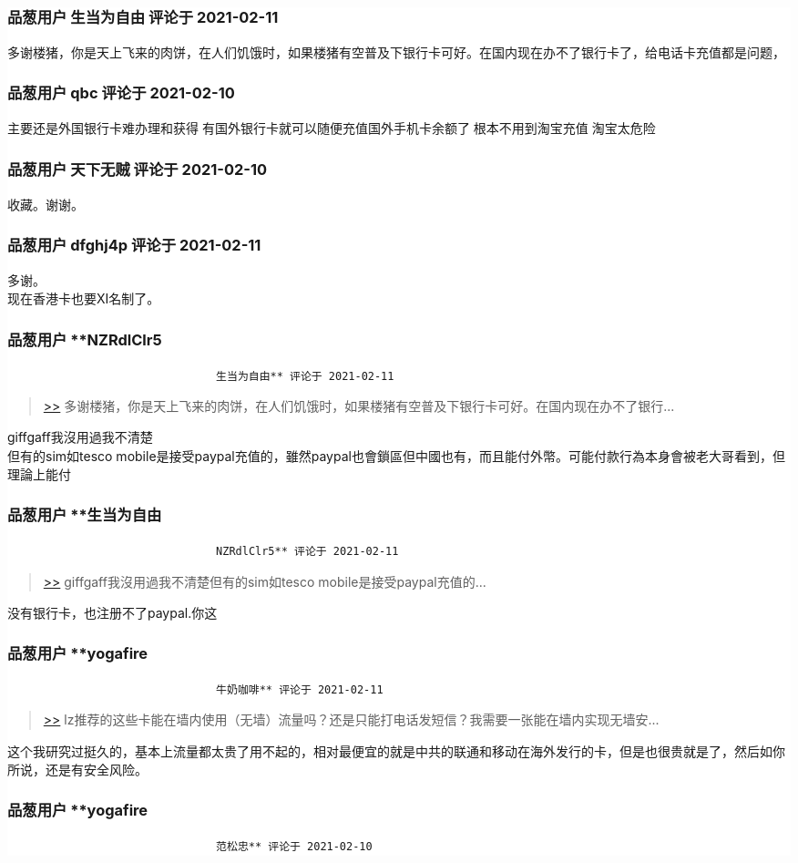 ### 品葱用户 **生当为自由** 评论于 2021-02-11
        
多谢楼猪，你是天上飞来的肉饼，在人们饥饿时，如果楼猪有空普及下银行卡可好。在国内现在办不了银行卡了，给电话卡充值都是问题，
        


            
### 品葱用户 **qbc** 评论于 2021-02-10
        
主要还是外国银行卡难办理和获得 有国外银行卡就可以随便充值国外手机卡余额了 根本不用到淘宝充值 淘宝太危险
        


            
### 品葱用户 **天下无贼** 评论于 2021-02-10
        
收藏。谢谢。
        


            
### 品葱用户 **dfghj4p** 评论于 2021-02-11
        
多谢。  
现在香港卡也要XI名制了。
        


            
### 品葱用户 **NZRdlClr5				
									生当为自由** 评论于 2021-02-11
        
> [\>>]( "/article/item_id-599354#") 多谢楼猪，你是天上飞来的肉饼，在人们饥饿时，如果楼猪有空普及下银行卡可好。在国内现在办不了银行...

  
  
giffgaff我沒用過我不清楚  
但有的sim如tesco mobile是接受paypal充值的，雖然paypal也會鎖區但中國也有，而且能付外幣。可能付款行為本身會被老大哥看到，但理論上能付
        


            
### 品葱用户 **生当为自由				
									NZRdlClr5** 评论于 2021-02-11
        
> [\>>]( "/article/item_id-599401#") giffgaff我沒用過我不清楚但有的sim如tesco mobile是接受paypal充值的...

没有银行卡，也注册不了paypal.你这
        


            
### 品葱用户 **yogafire				
									牛奶咖啡** 评论于 2021-02-11
        
> [\>>]( "/article/item_id-599344#") lz推荐的这些卡能在墙内使用（无墙）流量吗？还是只能打电话发短信？我需要一张能在墙内实现无墙安...

  
这个我研究过挺久的，基本上流量都太贵了用不起的，相对最便宜的就是中共的联通和移动在海外发行的卡，但是也很贵就是了，然后如你所说，还是有安全风险。
        


            
### 品葱用户 **yogafire				
									范松忠** 评论于 2021-02-10
        